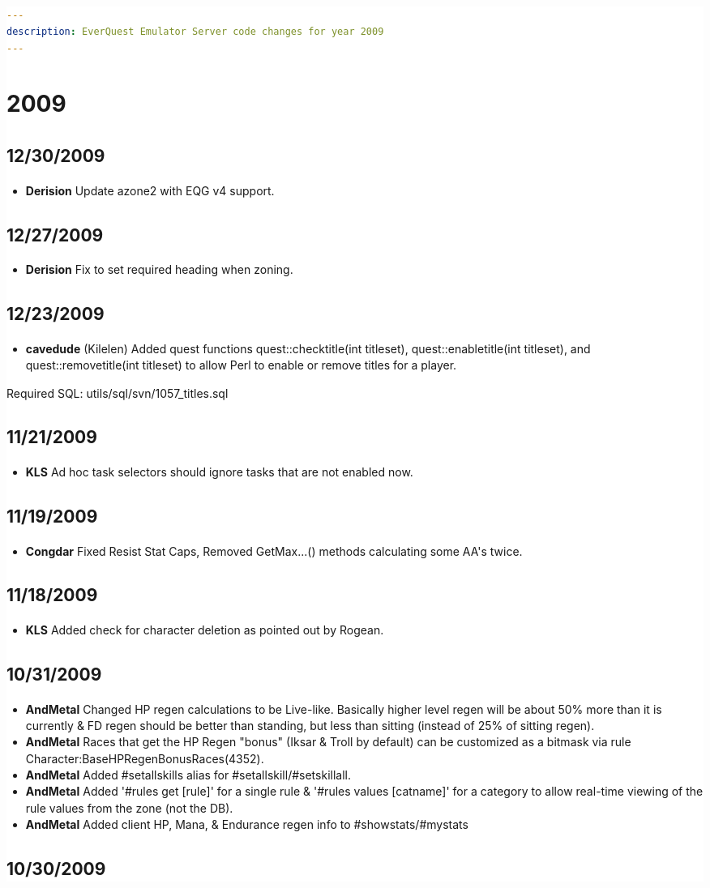 ```yaml
---
description: EverQuest Emulator Server code changes for year 2009
---
```


# 2009

## 12/30/2009

* **Derision** Update azone2 with EQG v4 support.

## 12/27/2009

* **Derision** Fix to set required heading when zoning.

## 12/23/2009

* **cavedude** \(Kilelen\) Added quest functions quest::checktitle\(int titleset\), quest::enabletitle\(int titleset\), and quest::removetitle\(int titleset\) to allow Perl to enable or remove titles for a player.

Required SQL: utils/sql/svn/1057\_titles.sql

## 11/21/2009

* **KLS** Ad hoc task selectors should ignore tasks that are not enabled now.

## 11/19/2009

* **Congdar** Fixed Resist Stat Caps, Removed GetMax...\(\) methods calculating some AA's twice.

## 11/18/2009

* **KLS** Added check for character deletion as pointed out by Rogean.

## 10/31/2009

* **AndMetal** Changed HP regen calculations to be Live-like. Basically higher level regen will be about 50% more than it is currently & FD regen should be better than standing, but less than sitting \(instead of 25% of sitting regen\).
* **AndMetal** Races that get the HP Regen "bonus" \(Iksar & Troll by default\) can be customized as a bitmask via rule Character:BaseHPRegenBonusRaces\(4352\).
* **AndMetal** Added \#setallskills alias for \#setallskill/\#setskillall.
* **AndMetal** Added '\#rules get \[rule\]' for a single rule & '\#rules values \[catname\]' for a category to allow real-time viewing of the rule values from the zone \(not the DB\).
* **AndMetal** Added client HP, Mana, & Endurance regen info to \#showstats/\#mystats

## 10/30/2009
